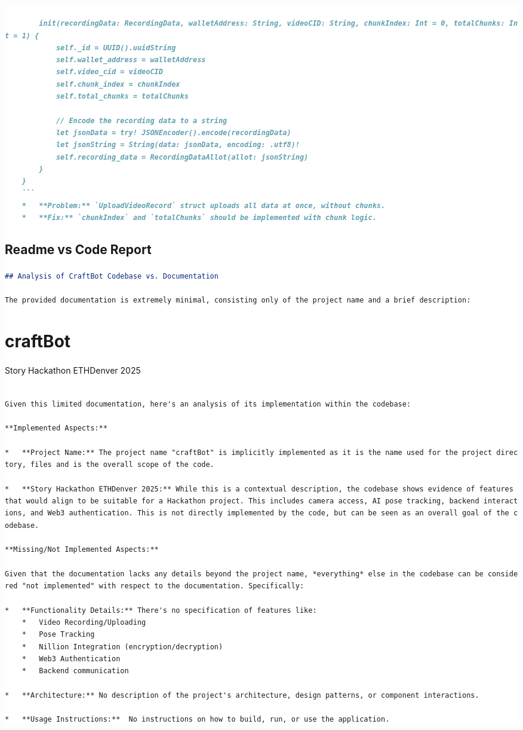 ```markdown
        
        init(recordingData: RecordingData, walletAddress: String, videoCID: String, chunkIndex: Int = 0, totalChunks: Int = 1) {
            self._id = UUID().uuidString
            self.wallet_address = walletAddress
            self.video_cid = videoCID
            self.chunk_index = chunkIndex
            self.total_chunks = totalChunks
            
            // Encode the recording data to a string
            let jsonData = try! JSONEncoder().encode(recordingData)
            let jsonString = String(data: jsonData, encoding: .utf8)!
            self.recording_data = RecordingDataAllot(allot: jsonString)
        }
    }
    ```
    *   **Problem:** `UploadVideoRecord` struct uploads all data at once, without chunks.
    *   **Fix:** `chunkIndex` and `totalChunks` should be implemented with chunk logic.
```

## Readme vs Code Report
```markdown
## Analysis of CraftBot Codebase vs. Documentation

The provided documentation is extremely minimal, consisting only of the project name and a brief description:

```
# craftBot
Story Hackathon ETHDenver 2025
```

Given this limited documentation, here's an analysis of its implementation within the codebase:

**Implemented Aspects:**

*   **Project Name:** The project name "craftBot" is implicitly implemented as it is the name used for the project directory, files and is the overall scope of the code.

*   **Story Hackathon ETHDenver 2025:** While this is a contextual description, the codebase shows evidence of features that would align to be suitable for a Hackathon project. This includes camera access, AI pose tracking, backend interactions, and Web3 authentication. This is not directly implemented by the code, but can be seen as an overall goal of the codebase.

**Missing/Not Implemented Aspects:**

Given that the documentation lacks any details beyond the project name, *everything* else in the codebase can be considered "not implemented" with respect to the documentation. Specifically:

*   **Functionality Details:** There's no specification of features like:
    *   Video Recording/Uploading
    *   Pose Tracking
    *   Nillion Integration (encryption/decryption)
    *   Web3 Authentication
    *   Backend communication

*   **Architecture:** No description of the project's architecture, design patterns, or component interactions.

*   **Usage Instructions:**  No instructions on how to build, run, or use the application.

```